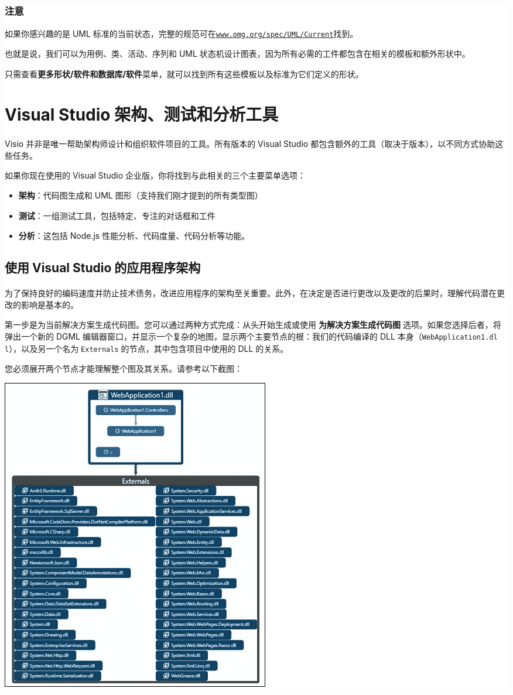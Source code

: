 ### 注意

如果你感兴趣的是 UML 标准的当前状态，完整的规范可在[`www.omg.org/spec/UML/Current`](http://www.omg.org/spec/UML/Current)找到。

也就是说，我们可以为用例、类、活动、序列和 UML 状态机设计图表，因为所有必需的工件都包含在相关的模板和额外形状中。

只需查看**更多形状/软件和数据库/软件**菜单，就可以找到所有这些模板以及标准为它们定义的形状。

# Visual Studio 架构、测试和分析工具

Visio 并非是唯一帮助架构师设计和组织软件项目的工具。所有版本的 Visual Studio 都包含额外的工具（取决于版本），以不同方式协助这些任务。

如果你现在使用的 Visual Studio 企业版，你将找到与此相关的三个主要菜单选项：

+   **架构**：代码图生成和 UML 图形（支持我们刚才提到的所有类型图）

+   **测试**：一组测试工具，包括特定、专注的对话框和工件

+   **分析**：这包括 Node.js 性能分析、代码度量、代码分析等功能。

## 使用 Visual Studio 的应用程序架构

为了保持良好的编码速度并防止技术债务，改进应用程序的架构至关重要。此外，在决定是否进行更改以及更改的后果时，理解代码潜在更改的影响是基本的。

第一步是为当前解决方案生成代码图。您可以通过两种方式完成：从头开始生成或使用 **为解决方案生成代码图** 选项。如果您选择后者，将弹出一个新的 DGML 编辑器窗口，并显示一个复杂的地图，显示两个主要节点的根：我们的代码编译的 DLL 本身（`WebApplication1.dll`），以及另一个名为 `Externals` 的节点，其中包含项目中使用的 DLL 的关系。

您必须展开两个节点才能理解整个图及其关系。请参考以下截图：

![使用 Visual Studio 的应用程序架构](img/image00621.jpeg)
